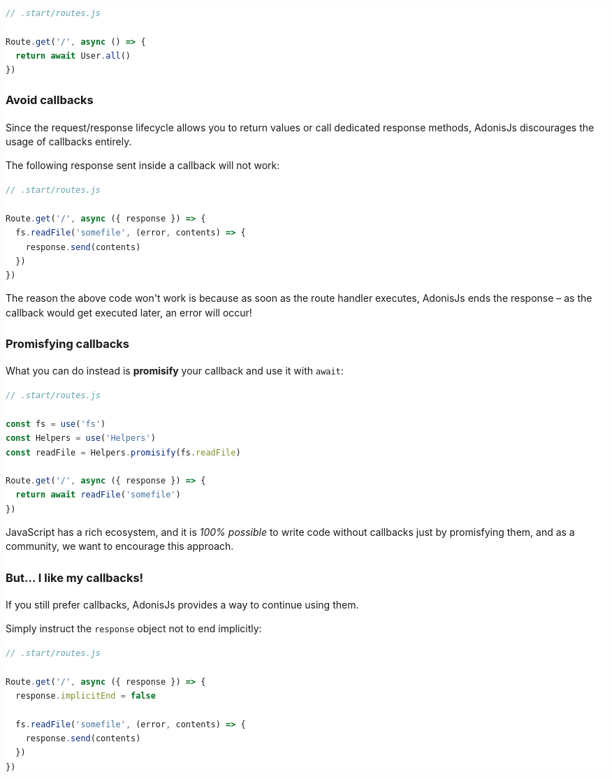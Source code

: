 ```js
// .start/routes.js

Route.get('/', async () => {
  return await User.all()
})
```

### Avoid callbacks
Since the request/response lifecycle allows you to return values or call dedicated response methods, AdonisJs discourages the usage of callbacks entirely.

The following response sent inside a callback will not work:

```js
// .start/routes.js

Route.get('/', async ({ response }) => {
  fs.readFile('somefile', (error, contents) => {
    response.send(contents)
  })
})
```

The reason the above code won't work is because as soon as the route handler executes, AdonisJs ends the response – as the callback would get executed later, an error will occur!

### Promisfying callbacks
What you can do instead is **promisify** your callback and use it with `await`:

```js
// .start/routes.js

const fs = use('fs')
const Helpers = use('Helpers')
const readFile = Helpers.promisify(fs.readFile)

Route.get('/', async ({ response }) => {
  return await readFile('somefile')
})
```

JavaScript has a rich ecosystem, and it is *100% possible* to write code without callbacks just by promisfying them, and as a community, we want to encourage this approach.

### But… I like my callbacks!
If you still prefer callbacks, AdonisJs provides a way to continue using them.

Simply instruct the `response` object not to end implicitly:

```js
// .start/routes.js

Route.get('/', async ({ response }) => {
  response.implicitEnd = false

  fs.readFile('somefile', (error, contents) => {
    response.send(contents)
  })
})
```

